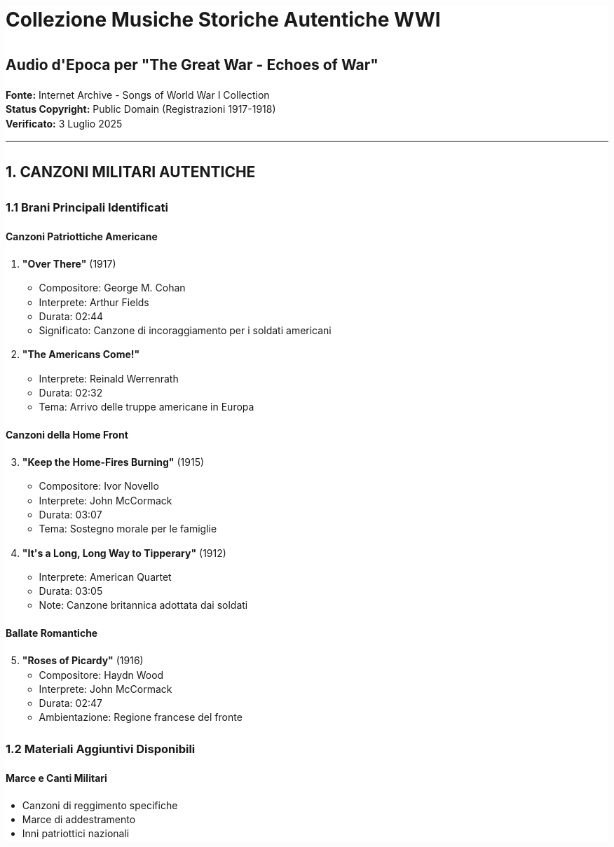 # Collezione Musiche Storiche Autentiche WWI
## Audio d'Epoca per "The Great War - Echoes of War"

**Fonte:** Internet Archive - Songs of World War I Collection  
**Status Copyright:** Public Domain (Registrazioni 1917-1918)  
**Verificato:** 3 Luglio 2025  

---

## 1. CANZONI MILITARI AUTENTICHE

### 1.1 Brani Principali Identificati

#### Canzoni Patriottiche Americane
1. **"Over There"** (1917)
   - Compositore: George M. Cohan
   - Interprete: Arthur Fields
   - Durata: 02:44
   - Significato: Canzone di incoraggiamento per i soldati americani

2. **"The Americans Come!"** 
   - Interprete: Reinald Werrenrath
   - Durata: 02:32
   - Tema: Arrivo delle truppe americane in Europa

#### Canzoni della Home Front
3. **"Keep the Home-Fires Burning"** (1915)
   - Compositore: Ivor Novello
   - Interprete: John McCormack
   - Durata: 03:07
   - Tema: Sostegno morale per le famiglie

4. **"It's a Long, Long Way to Tipperary"** (1912)
   - Interprete: American Quartet
   - Durata: 03:05
   - Note: Canzone britannica adottata dai soldati

#### Ballate Romantiche
5. **"Roses of Picardy"** (1916)
   - Compositore: Haydn Wood
   - Interprete: John McCormack
   - Durata: 02:47
   - Ambientazione: Regione francese del fronte

### 1.2 Materiali Aggiuntivi Disponibili

#### Marce e Canti Militari
- Canzoni di reggimento specifiche
- Marce di addestramento
- Inni patriottici nazionali
